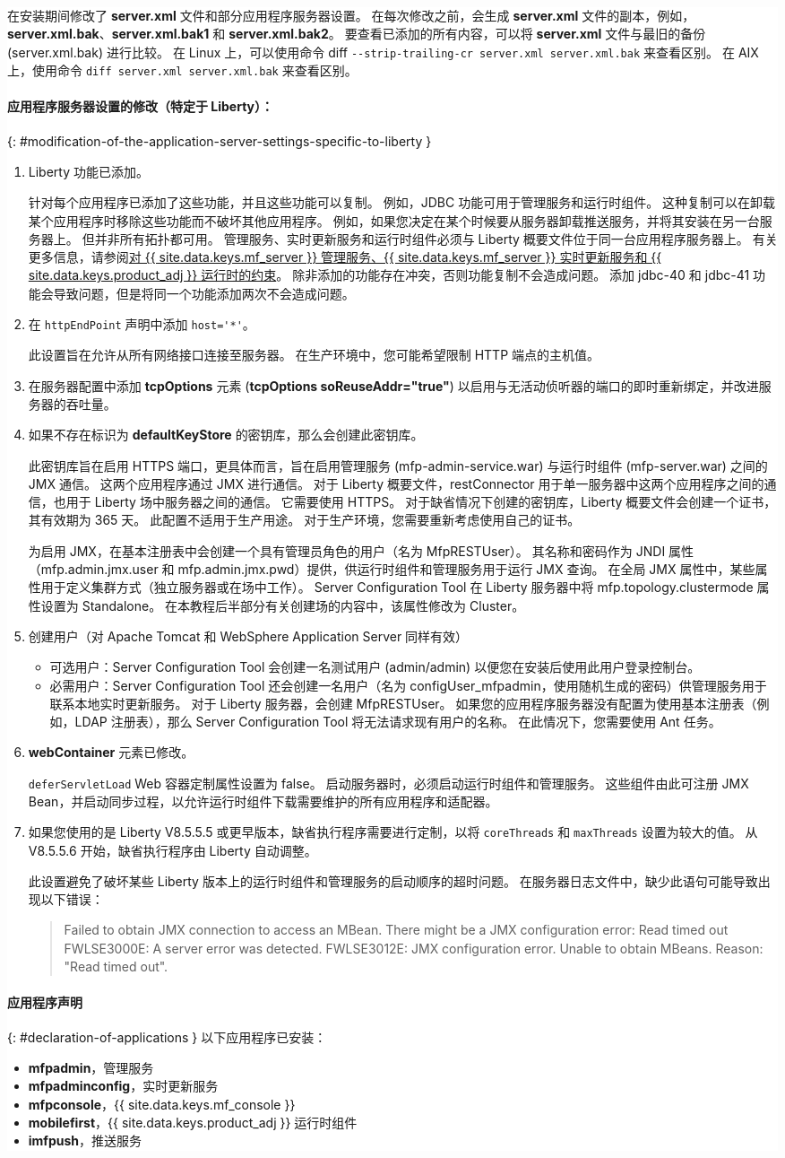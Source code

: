 在安装期间修改了 **server.xml** 文件和部分应用程序服务器设置。 在每次修改之前，会生成 **server.xml** 文件的副本，例如，**server.xml.bak**、**server.xml.bak1** 和 **server.xml.bak2**。 要查看已添加的所有内容，可以将 **server.xml** 文件与最旧的备份 (server.xml.bak) 进行比较。 在 Linux 上，可以使用命令 diff `--strip-trailing-cr server.xml server.xml.bak` 来查看区别。 在 AIX 上，使用命令 `diff server.xml server.xml.bak` 来查看区别。

#### 应用程序服务器设置的修改（特定于 Liberty）：
{: #modification-of-the-application-server-settings-specific-to-liberty }
1. Liberty 功能已添加。

    针对每个应用程序已添加了这些功能，并且这些功能可以复制。 例如，JDBC 功能可用于管理服务和运行时组件。 这种复制可以在卸载某个应用程序时移除这些功能而不破坏其他应用程序。 例如，如果您决定在某个时候要从服务器卸载推送服务，并将其安装在另一台服务器上。 但并非所有拓扑都可用。 管理服务、实时更新服务和运行时组件必须与 Liberty 概要文件位于同一台应用程序服务器上。 有关更多信息，请参阅[对 {{ site.data.keys.mf_server }} 管理服务、{{ site.data.keys.mf_server }} 实时更新服务和 {{ site.data.keys.product_adj }} 运行时的约束](../../../prod-env/topologies/#constraints-on-mobilefirst-server-administration-service-mobilefirst-server-live-update-service-and-mobilefirst-foundation-runtime)。 除非添加的功能存在冲突，否则功能复制不会造成问题。 添加 jdbc-40 和 jdbc-41 功能会导致问题，但是将同一个功能添加两次不会造成问题。

2. 在 `httpEndPoint` 声明中添加 `host='*'`。

    此设置旨在允许从所有网络接口连接至服务器。 在生产环境中，您可能希望限制 HTTP 端点的主机值。
3. 在服务器配置中添加 **tcpOptions** 元素 (**tcpOptions soReuseAddr="true"**) 以启用与无活动侦听器的端口的即时重新绑定，并改进服务器的吞吐量。
4. 如果不存在标识为 **defaultKeyStore** 的密钥库，那么会创建此密钥库。

    此密钥库旨在启用 HTTPS 端口，更具体而言，旨在启用管理服务 (mfp-admin-service.war) 与运行时组件 (mfp-server.war) 之间的 JMX 通信。 这两个应用程序通过 JMX 进行通信。 对于 Liberty 概要文件，restConnector 用于单一服务器中这两个应用程序之间的通信，也用于 Liberty 场中服务器之间的通信。 它需要使用 HTTPS。 对于缺省情况下创建的密钥库，Liberty 概要文件会创建一个证书，其有效期为 365 天。 此配置不适用于生产用途。 对于生产环境，您需要重新考虑使用自己的证书。    

    为启用 JMX，在基本注册表中会创建一个具有管理员角色的用户（名为 MfpRESTUser）。 其名称和密码作为 JNDI 属性（mfp.admin.jmx.user 和 mfp.admin.jmx.pwd）提供，供运行时组件和管理服务用于运行 JMX 查询。 在全局 JMX 属性中，某些属性用于定义集群方式（独立服务器或在场中工作）。 Server Configuration Tool 在 Liberty 服务器中将 mfp.topology.clustermode 属性设置为 Standalone。 在本教程后半部分有关创建场的内容中，该属性修改为 Cluster。
5. 创建用户（对 Apache Tomcat 和 WebSphere Application Server 同样有效）
    * 可选用户：Server Configuration Tool 会创建一名测试用户 (admin/admin) 以便您在安装后使用此用户登录控制台。
    * 必需用户：Server Configuration Tool 还会创建一名用户（名为 configUser_mfpadmin，使用随机生成的密码）供管理服务用于联系本地实时更新服务。 对于 Liberty 服务器，会创建 MfpRESTUser。 如果您的应用程序服务器没有配置为使用基本注册表（例如，LDAP 注册表），那么 Server Configuration Tool 将无法请求现有用户的名称。 在此情况下，您需要使用 Ant 任务。
6. **webContainer** 元素已修改。

    `deferServletLoad` Web 容器定制属性设置为 false。 启动服务器时，必须启动运行时组件和管理服务。 这些组件由此可注册 JMX Bean，并启动同步过程，以允许运行时组件下载需要维护的所有应用程序和适配器。
7. 如果您使用的是 Liberty V8.5.5.5 或更早版本，缺省执行程序需要进行定制，以将 `coreThreads` 和 `maxThreads` 设置为较大的值。 从 V8.5.5.6 开始，缺省执行程序由 Liberty 自动调整。

    此设置避免了破坏某些 Liberty 版本上的运行时组件和管理服务的启动顺序的超时问题。 在服务器日志文件中，缺少此语句可能导致出现以下错误：

    > Failed to obtain JMX connection to access an MBean. There might be a JMX configuration error: Read timed out
FWLSE3000E: A server error was detected.
    > FWLSE3012E: JMX configuration error. Unable to obtain MBeans. Reason: "Read timed out".

#### 应用程序声明
{: #declaration-of-applications }
以下应用程序已安装：

* **mfpadmin**，管理服务
* **mfpadminconfig**，实时更新服务
* **mfpconsole**，{{ site.data.keys.mf_console }}
* **mobilefirst**，{{ site.data.keys.product_adj }} 运行时组件
* **imfpush**，推送服务
